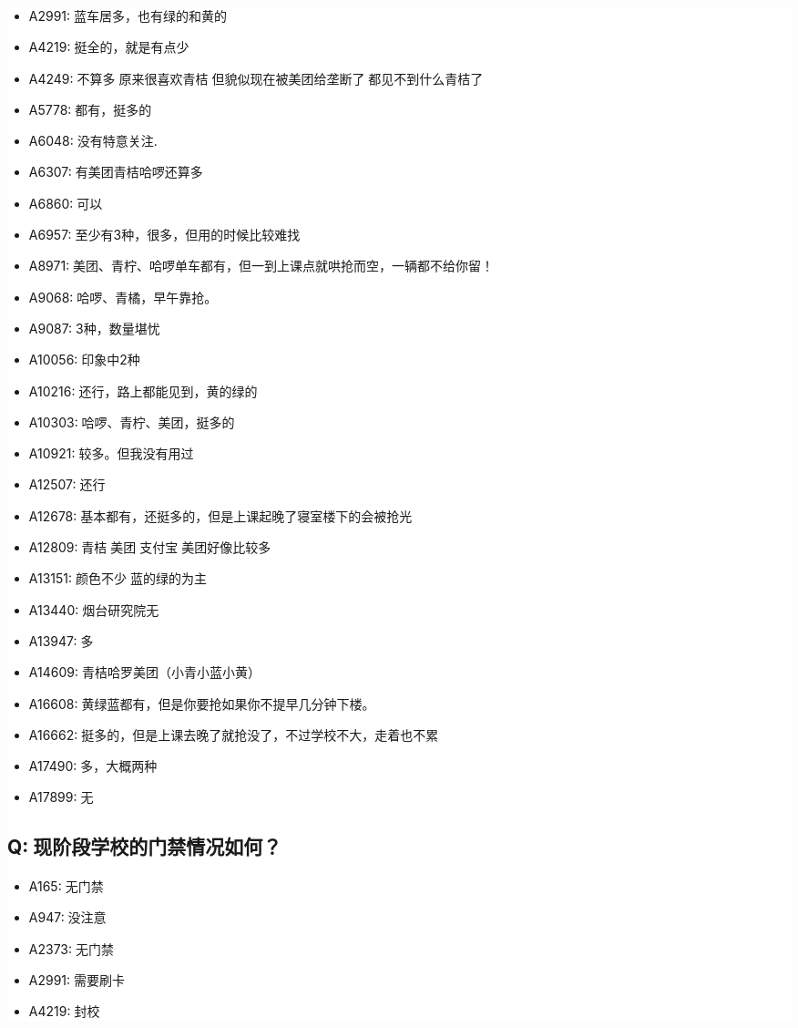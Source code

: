 - A2991: 蓝车居多，也有绿的和黄的

- A4219: 挺全的，就是有点少

- A4249: 不算多 原来很喜欢青桔 但貌似现在被美团给垄断了 都见不到什么青桔了

- A5778: 都有，挺多的

- A6048: 没有特意关注.

- A6307: 有美团青桔哈啰还算多

- A6860: 可以

- A6957: 至少有3种，很多，但用的时候比较难找

- A8971: 美团、青柠、哈啰单车都有，但一到上课点就哄抢而空，一辆都不给你留！

- A9068: 哈啰、青橘，早午靠抢。

- A9087: 3种，数量堪忧

- A10056: 印象中2种

- A10216: 还行，路上都能见到，黄的绿的

- A10303: 哈啰、青柠、美团，挺多的

- A10921: 较多。但我没有用过

- A12507: 还行

- A12678: 基本都有，还挺多的，但是上课起晚了寝室楼下的会被抢光

- A12809: 青桔 美团 支付宝 美团好像比较多

- A13151: 颜色不少 蓝的绿的为主

- A13440: 烟台研究院无

- A13947: 多

- A14609: 青桔哈罗美团（小青小蓝小黄）

- A16608: 黄绿蓝都有，但是你要抢如果你不提早几分钟下楼。

- A16662: 挺多的，但是上课去晚了就抢没了，不过学校不大，走着也不累

- A17490: 多，大概两种

- A17899: 无

## Q: 现阶段学校的门禁情况如何？

- A165: 无门禁

- A947: 没注意

- A2373: 无门禁

- A2991: 需要刷卡

- A4219: 封校
